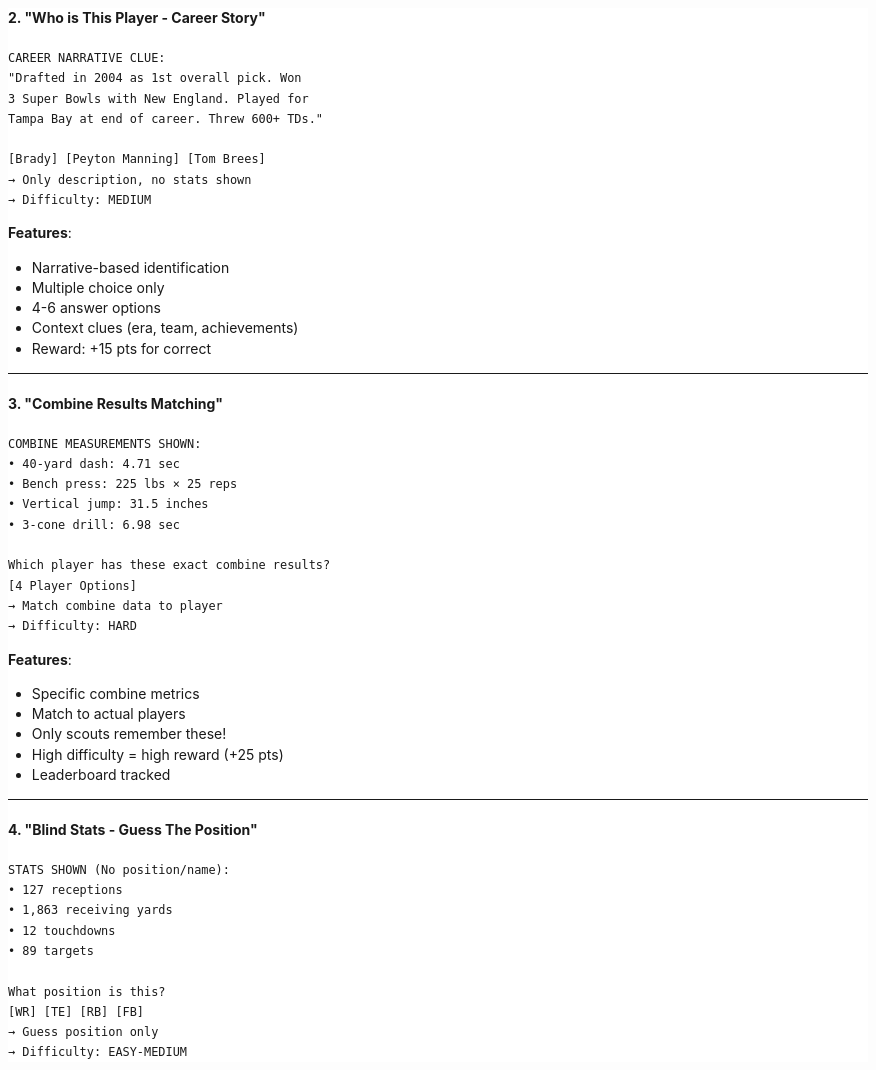 
#### 2. **"Who is This Player - Career Story"**
```
CAREER NARRATIVE CLUE:
"Drafted in 2004 as 1st overall pick. Won
3 Super Bowls with New England. Played for
Tampa Bay at end of career. Threw 600+ TDs."

[Brady] [Peyton Manning] [Tom Brees]
→ Only description, no stats shown
→ Difficulty: MEDIUM
```

**Features**:
- Narrative-based identification
- Multiple choice only
- 4-6 answer options
- Context clues (era, team, achievements)
- Reward: +15 pts for correct

---

#### 3. **"Combine Results Matching"**
```
COMBINE MEASUREMENTS SHOWN:
• 40-yard dash: 4.71 sec
• Bench press: 225 lbs × 25 reps
• Vertical jump: 31.5 inches
• 3-cone drill: 6.98 sec

Which player has these exact combine results?
[4 Player Options]
→ Match combine data to player
→ Difficulty: HARD
```

**Features**:
- Specific combine metrics
- Match to actual players
- Only scouts remember these!
- High difficulty = high reward (+25 pts)
- Leaderboard tracked

---

#### 4. **"Blind Stats - Guess The Position"**
```
STATS SHOWN (No position/name):
• 127 receptions
• 1,863 receiving yards
• 12 touchdowns
• 89 targets

What position is this?
[WR] [TE] [RB] [FB]
→ Guess position only
→ Difficulty: EASY-MEDIUM
```
